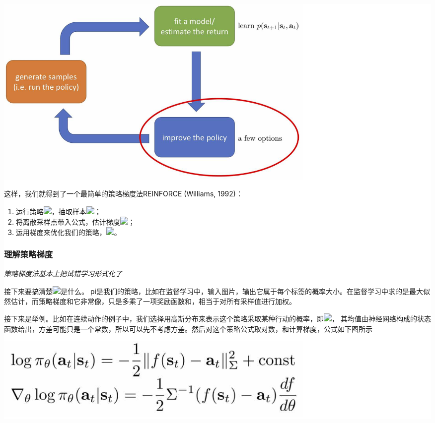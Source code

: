<img src="./pic/L5-10.jpg" width="70%">

这样，我们就得到了一个最简单的策略梯度法REINFORCE (Williams, 1992)：  
1. 运行策略![](http://latex.codecogs.com/svg.latex?\pi_\theta(\mathbf{a}|\mathbf{s}))，抽取样本![](http://latex.codecogs.com/svg.latex?\{\tau^i\})；
2. 将离散采样点带入公式，估计梯度![](http://latex.codecogs.com/svg.latex?\nabla_\theta{J}(\theta)\approx\frac{1}{N}\sum_{i=1}^N[\(\sum_{t=1}^T\nabla_\theta\log\pi_\theta(\mathbf{a}_{i,t}|\mathbf{s}_{i,t})\)\(\sum_{t=1}^Tr(\mathbf{s}_{i,t},\mathbf{a}_{i,t})\)])；
3. 运用梯度来优化我们的策略，![](http://latex.codecogs.com/svg.latex?\theta\leftarrow\theta+\alpha\nabla_\theta{J}(\theta))。

### 理解策略梯度

_策略梯度法基本上把试错学习形式化了_

接下来要搞清楚![](http://latex.codecogs.com/svg.latex?\nabla_\theta\log\pi_\theta(\mathbf{a}_t|\mathbf{s}_t))是什么。
pi是我们的策略，比如在监督学习中，输入图片，输出它属于每个标签的概率大小。在监督学习中求的是最大似然估计，而策略梯度和它非常像，只是多乘了一项奖励函数和，相当于对所有采样值进行加权。

接下来是举例。比如在连续动作的例子中，我们选择用高斯分布来表示这个策略采取某种行动的概率，即![](http://latex.codecogs.com/svg.latex?\pi_\theta\(\mathbf{a}_t|\mathbf{s}_t\)=\mathcal{N}\(f_{NN}(\mathbf{s}_t);\Sigma\))，
其均值由神经网络构成的状态函数给出，方差可能只是一个常数，所以可以先不考虑方差。然后对这个策略公式取对数，和计算梯度，公式如下图所示  

<img src="./pic/L5-2.jpg" width="70%">
